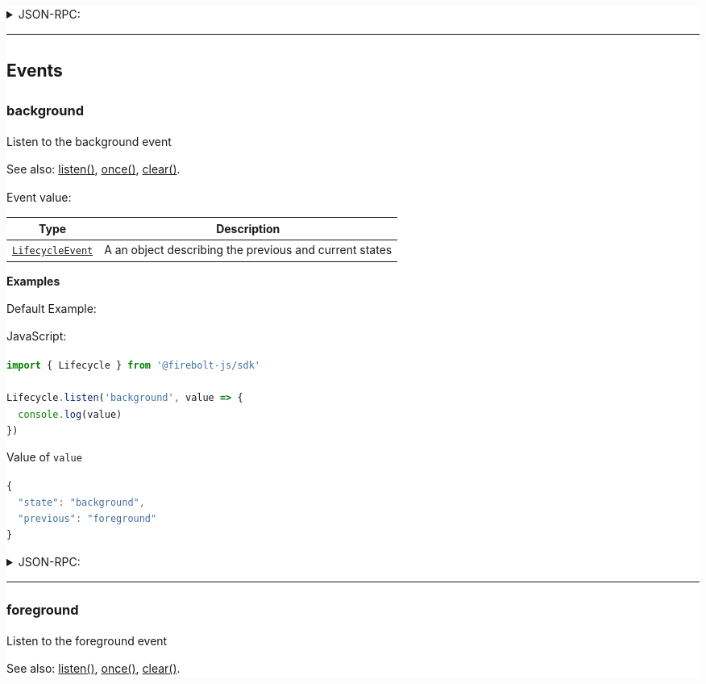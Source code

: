 
<details><summary>JSON-RPC:</summary></details>




---






## Events

### background
Listen to the background event


See also: [listen()](#listen), [once()](#listen), [clear()](#listen).

Event value:

| Type | Description |
| ---- | ----------- |
| [`LifecycleEvent`](#lifecycleevent) | A an object describing the previous and current states |


**Examples**

Default Example:

JavaScript:

```javascript
import { Lifecycle } from '@firebolt-js/sdk'

Lifecycle.listen('background', value => {
  console.log(value)
})
```
Value of `value`

```javascript
{
  "state": "background",
  "previous": "foreground"
}
```


<details><summary>JSON-RPC:</summary></details>



---

### foreground
Listen to the foreground event


See also: [listen()](#listen), [once()](#listen), [clear()](#listen).
